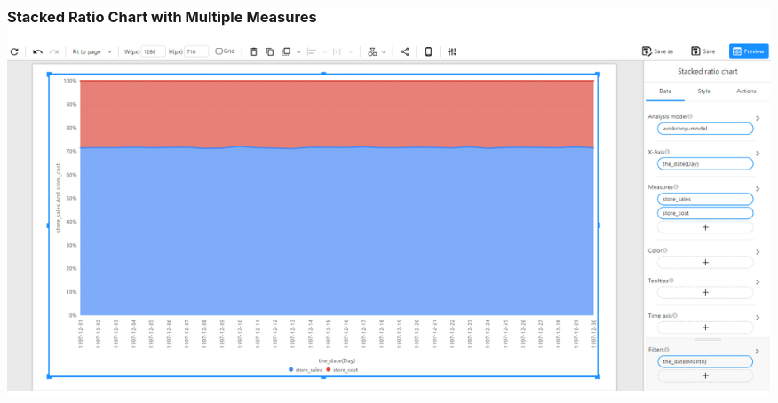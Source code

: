 ### Stacked Ratio Chart with Multiple Measures

<div align="left"><img src="./../images/image-20250313145251454.png"  width="100%" /></div>

